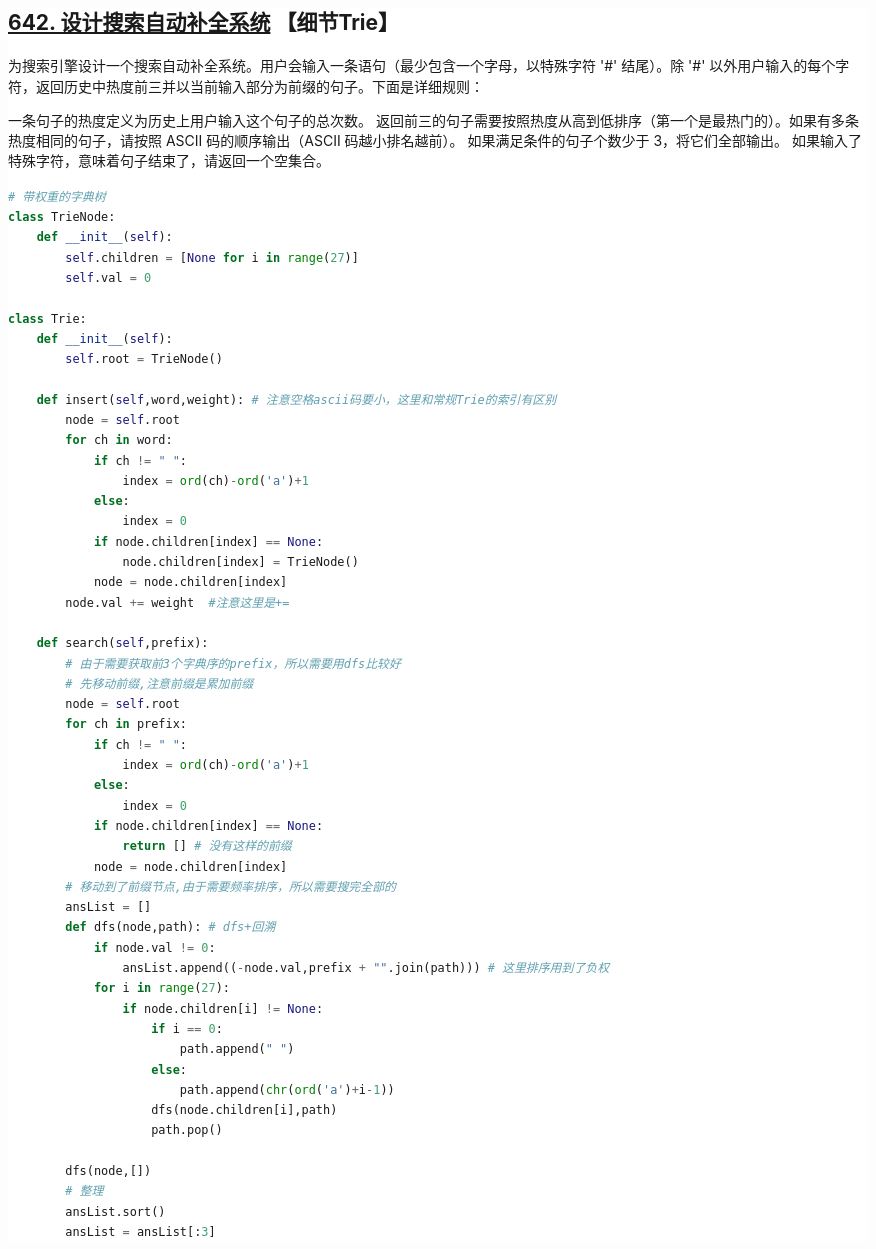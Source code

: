## [642. 设计搜索自动补全系统](https://leetcode-cn.com/problems/design-search-autocomplete-system/) 【细节Trie】

为搜索引擎设计一个搜索自动补全系统。用户会输入一条语句（最少包含一个字母，以特殊字符 '#' 结尾）。除 '#' 以外用户输入的每个字符，返回历史中热度前三并以当前输入部分为前缀的句子。下面是详细规则：

一条句子的热度定义为历史上用户输入这个句子的总次数。
返回前三的句子需要按照热度从高到低排序（第一个是最热门的）。如果有多条热度相同的句子，请按照 ASCII 码的顺序输出（ASCII 码越小排名越前）。
如果满足条件的句子个数少于 3，将它们全部输出。
如果输入了特殊字符，意味着句子结束了，请返回一个空集合。

```python
# 带权重的字典树
class TrieNode:
    def __init__(self):
        self.children = [None for i in range(27)]
        self.val = 0 
    
class Trie:
    def __init__(self):
        self.root = TrieNode()
    
    def insert(self,word,weight): # 注意空格ascii码要小，这里和常规Trie的索引有区别
        node = self.root 
        for ch in word:
            if ch != " ":
                index = ord(ch)-ord('a')+1
            else:
                index = 0 
            if node.children[index] == None:
                node.children[index] = TrieNode()
            node = node.children[index]
        node.val += weight  #注意这里是+=
    
    def search(self,prefix):
        # 由于需要获取前3个字典序的prefix，所以需要用dfs比较好
        # 先移动前缀,注意前缀是累加前缀
        node = self.root 
        for ch in prefix:
            if ch != " ":
                index = ord(ch)-ord('a')+1
            else:
                index = 0 
            if node.children[index] == None:
                return [] # 没有这样的前缀
            node = node.children[index]
        # 移动到了前缀节点,由于需要频率排序，所以需要搜完全部的
        ansList = []
        def dfs(node,path): # dfs+回溯
            if node.val != 0:
                ansList.append((-node.val,prefix + "".join(path))) # 这里排序用到了负权                   
            for i in range(27):
                if node.children[i] != None:
                    if i == 0:
                        path.append(" ")                    
                    else:
                        path.append(chr(ord('a')+i-1))
                    dfs(node.children[i],path)
                    path.pop()

        dfs(node,[])
        # 整理
        ansList.sort()
        ansList = ansList[:3]
```